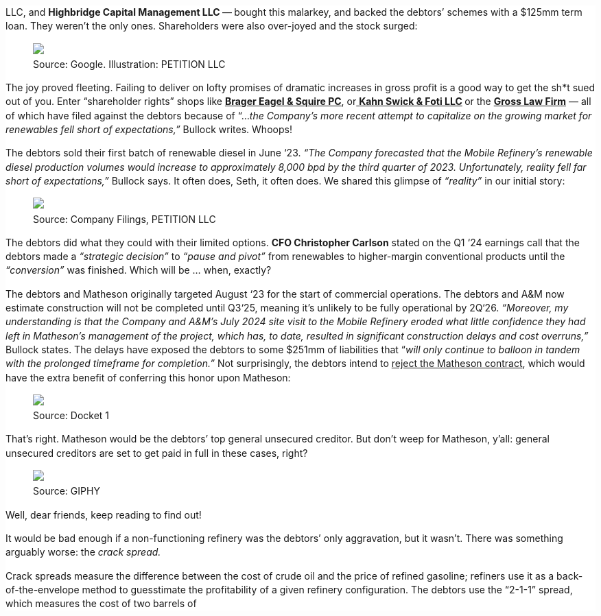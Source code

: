 LLC</strong><span>, and </span><strong>Highbridge Capital Management LLC </strong><span>—</span><strong> </strong><span>bought this malarkey, and backed the debtors’ schemes with a $125mm term loan. They weren’t the only ones. Shareholders were also over-joyed and the stock surged: </span></p><div><figure><a href="https://substack.com/redirect/10643ba6-9030-46b5-9cad-63ae222a514d?j=eyJ1IjoiOW95azAifQ.3I-y5PDezjo-i0ls31AGTIH4E8sNNl31puiktHvNIm8"><img src="https://substackcdn.com/image/fetch/w_1316,c_limit,f_auto,q_auto:good,fl_progressive:steep/https%3A%2F%2Fsubstack-post-media.s3.amazonaws.com%2Fpublic%2Fimages%2F8cb908f2-e2df-4953-8fd2-5306be5d8749_658x499.png"></a><figcaption>Source: Google. Illustration: PETITION LLC</figcaption></figure></div><p><span>The joy proved fleeting. Failing to deliver on lofty promises of dramatic increases in gross profit is a good way to get the sh*t sued out of you. Enter “shareholder rights” shops like </span><strong><a href="https://substack.com/redirect/ff021aa8-31fd-46a8-88d0-9f349af1c2a6?j=eyJ1IjoiOW95azAifQ.3I-y5PDezjo-i0ls31AGTIH4E8sNNl31puiktHvNIm8">Brager Eagel &amp; Squire PC</a></strong><span>, or</span><a href="https://substack.com/redirect/112423d9-9500-470c-aa20-d3b224e5de2d?j=eyJ1IjoiOW95azAifQ.3I-y5PDezjo-i0ls31AGTIH4E8sNNl31puiktHvNIm8"> </a><strong><a href="https://substack.com/redirect/112423d9-9500-470c-aa20-d3b224e5de2d?j=eyJ1IjoiOW95azAifQ.3I-y5PDezjo-i0ls31AGTIH4E8sNNl31puiktHvNIm8">Kahn Swick &amp; Foti LLC</a><span> </span></strong><span>or the </span><strong><a href="https://substack.com/redirect/7195c95f-2765-4f86-b131-d01a58b0d716?j=eyJ1IjoiOW95azAifQ.3I-y5PDezjo-i0ls31AGTIH4E8sNNl31puiktHvNIm8">Gross Law Firm</a></strong><span> — all of which have filed against the debtors because of “…</span><em>the Company’s more recent attempt to capitalize on the growing market for renewables fell short of expectations,” </em><span>Bullock writes. Whoops!</span></p><p><span>The debtors sold their first batch of renewable diesel in June ‘23. </span><em>“The Company forecasted that the Mobile Refinery’s renewable diesel production volumes would increase to approximately 8,000 bpd by the third quarter of 2023. Unfortunately, reality fell far short of expectations,” </em><span>Bullock says. It often does, Seth, it often does. We shared this glimpse of </span><em>“reality”</em><span> in our initial story:</span></p><div><figure><a href="https://substack.com/redirect/75414495-b7a6-48da-a804-763c54dd6618?j=eyJ1IjoiOW95azAifQ.3I-y5PDezjo-i0ls31AGTIH4E8sNNl31puiktHvNIm8"><img src="https://substackcdn.com/image/fetch/w_1864,c_limit,f_auto,q_auto:good,fl_progressive:steep/https%3A%2F%2Fsubstack-post-media.s3.amazonaws.com%2Fpublic%2Fimages%2Fcd40a2cf-74e3-4b03-863f-3c9a13f3dce3_932x248.png"></a><figcaption>Source: Company Filings, PETITION LLC</figcaption></figure></div><p><span>The debtors did what they could with their limited options. </span><strong>CFO Christopher Carlson</strong><span> stated on the Q1 ‘24 earnings call that the debtors made a </span><em>“strategic decision”</em><span> to </span><em>“pause and pivot” </em><span>from renewables to higher-margin conventional products until the</span><em> “conversion”</em><span> was finished. Which will be … when, exactly?</span></p><p><span>The debtors and Matheson originally targeted August ‘23 for the start of commercial operations. The debtors and A&amp;M now estimate construction will not be completed until Q3‘25, meaning it’s unlikely to be fully operational by 2Q‘26. </span><em>“Moreover, my understanding is that the Company and A&amp;M’s July 2024 site visit to the Mobile Refinery eroded what little confidence they had left in Matheson’s management of the project, which has, to date, resulted in significant construction delays and cost overruns,” </em><span>Bullock states. The delays have exposed the debtors to some $251mm of liabilities that “</span><em>will only continue to balloon in tandem with the prolonged timeframe for completion.” </em><span>Not surprisingly, the debtors intend to </span><a href="https://substack.com/redirect/7d2e203b-945c-41ed-a5a5-b45c8b677f45?j=eyJ1IjoiOW95azAifQ.3I-y5PDezjo-i0ls31AGTIH4E8sNNl31puiktHvNIm8">reject the Matheson contract</a><span>, which would have the extra benefit of conferring this honor upon Matheson: </span></p><div><figure><a href="https://substack.com/redirect/070f4025-1fec-4fc6-8336-2395bab4ab6f?j=eyJ1IjoiOW95azAifQ.3I-y5PDezjo-i0ls31AGTIH4E8sNNl31puiktHvNIm8"><img src="https://substackcdn.com/image/fetch/w_2786,c_limit,f_auto,q_auto:good,fl_progressive:steep/https%3A%2F%2Fsubstack-post-media.s3.amazonaws.com%2Fpublic%2Fimages%2F2fd19c6d-2283-4af0-abf5-cb945ac0a592_1393x432.png"></a><figcaption>Source: Docket 1</figcaption></figure></div><p>That’s right. Matheson would be the debtors’ top general unsecured creditor. But don’t weep for Matheson, y’all: general unsecured creditors are set to get paid in full in these cases, right? </p><div><figure><a href="https://substack.com/redirect/1cea6033-b740-4d4c-89ec-1ace16eb5052?j=eyJ1IjoiOW95azAifQ.3I-y5PDezjo-i0ls31AGTIH4E8sNNl31puiktHvNIm8"><img src="https://substackcdn.com/image/fetch/w_480,c_limit,f_auto,q_auto:good,fl_lossy/https%3A%2F%2Fsubstack-post-media.s3.amazonaws.com%2Fpublic%2Fimages%2F14011b8c-8a59-45bf-b8a0-8eabe8bc8fa4_480x268.gif"></a><figcaption>Source: GIPHY</figcaption></figure></div><p>Well, dear friends, keep reading to find out! </p><p><span>It would be bad enough if a non-functioning refinery was the debtors’ only aggravation, but it wasn’t. There was something arguably worse: the </span><em>crack spread. </em></p><p>Crack spreads measure the difference between the cost of crude oil and the price of refined gasoline; refiners use it as a back-of-the-envelope method to guesstimate the profitability of a given refinery configuration. The debtors use the “2-1-1” spread, which measures the cost of two barrels of